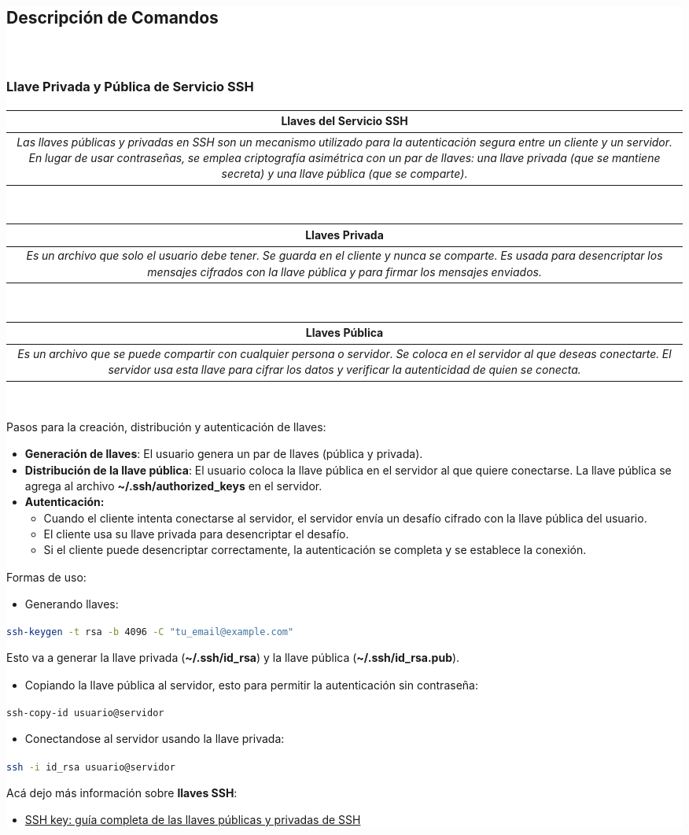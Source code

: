 <h2 id="Exp13">Descripción de Comandos</h2>

<br>

<h3 id="llaves">Llave Privada y Pública de Servicio SSH</h3>

| **Llaves del Servicio SSH** |
|:-----------:|
| *Las llaves públicas y privadas en SSH son un mecanismo utilizado para la autenticación segura entre un cliente y un servidor. En lugar de usar contraseñas, se emplea criptografía asimétrica con un par de llaves: una llave privada (que se mantiene secreta) y una llave pública (que se comparte).* | 

<br>

| **Llaves Privada** |
|:-----------:|
| *Es un archivo que solo el usuario debe tener. Se guarda en el cliente y nunca se comparte. Es usada para desencriptar los mensajes cifrados con la llave pública y para firmar los mensajes enviados.* |

<br>

| **Llaves Pública** |
|:-----------:|
| *Es un archivo que se puede compartir con cualquier persona o servidor. Se coloca en el servidor al que deseas conectarte. El servidor usa esta llave para cifrar los datos y verificar la autenticidad de quien se conecta.* |

<br>

Pasos para la creación, distribución y autenticación de llaves:
* **Generación de llaves**: El usuario genera un par de llaves (pública y privada).
* **Distribución de la llave pública**: El usuario coloca la llave pública en el servidor al que quiere conectarse. La llave pública se agrega al archivo **~/.ssh/authorized_keys** en el servidor.
* **Autenticación:** 
	* Cuando el cliente intenta conectarse al servidor, el servidor envía un desafío cifrado con la llave pública del usuario.
	* El cliente usa su llave privada para desencriptar el desafío.
	* Si el cliente puede desencriptar correctamente, la autenticación se completa y se establece la conexión.

Formas de uso:

* Generando llaves:
```bash
ssh-keygen -t rsa -b 4096 -C "tu_email@example.com"
```
Esto va a generar la llave privada (**~/.ssh/id_rsa**) y la llave pública (**~/.ssh/id_rsa.pub**).

* Copiando la llave pública al servidor, esto para permitir la autenticación sin contraseña:
```bash
ssh-copy-id usuario@servidor
```

* Conectandose al servidor usando la llave privada:
```bash
ssh -i id_rsa usuario@servidor
```

Acá dejo más información sobre **llaves SSH**:
* <a href="http://codigoelectronica.com/blog/ssh-key-guia-completa-de-las-llaves-publicas-y-privadas-de-ssh" target="_blank">SSH key: guía completa de las llaves públicas y privadas de SSH</a>
